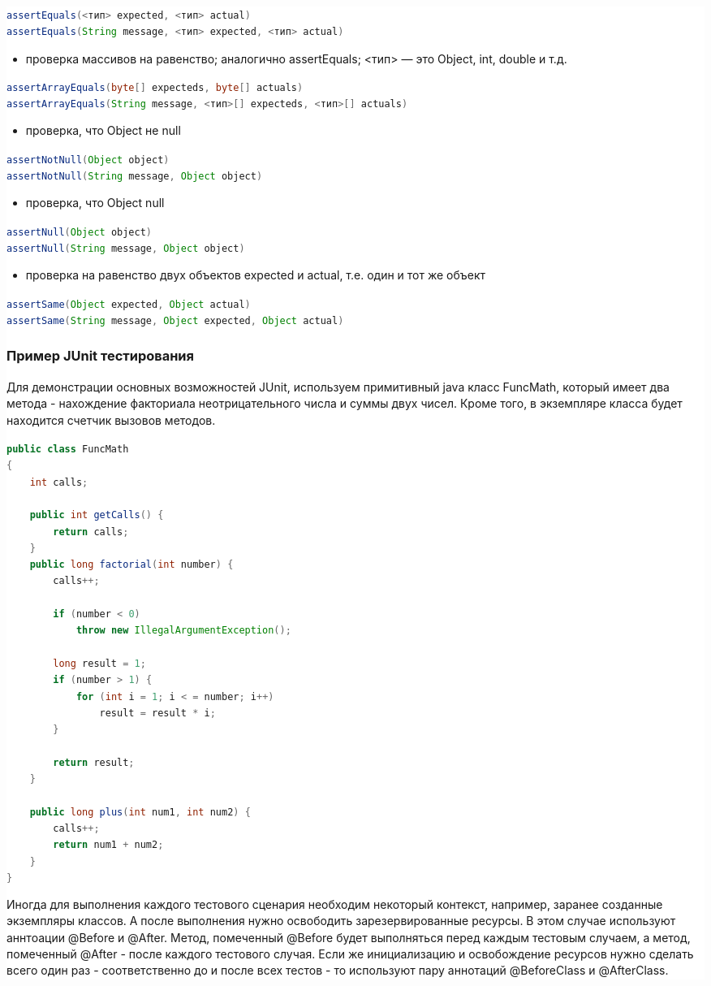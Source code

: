 ```java 
assertEquals(<тип> expected, <тип> actual)
assertEquals(String message, <тип> expected, <тип> actual)
```
* проверка массивов на равенство; аналогично assertEquals; <тип> — это Object, int, double и т.д.
```java 
assertArrayEquals(byte[] expecteds, byte[] actuals)
assertArrayEquals(String message, <тип>[] expecteds, <тип>[] actuals)
```
* проверка, что Object не null
```java 
assertNotNull(Object object)
assertNotNull(String message, Object object)
```
* проверка, что Object null
```java 
assertNull(Object object)
assertNull(String message, Object object)
```
* 	проверка на равенство двух объектов expected и actual, т.е. один и тот же объект
```java 
assertSame(Object expected, Object actual)
assertSame(String message, Object expected, Object actual)
```

### Пример JUnit тестирования

Для демонстрации основных возможностей JUnit, используем примитивный java класс FuncMath, который имеет два метода - нахождение факториала неотрицательного числа и суммы двух чисел. Кроме того, в экземпляре класса будет находится счетчик вызовов методов.
```java 
public class FuncMath
{
    int calls;

    public int getCalls() {
        return calls;
    }
    public long factorial(int number) {
        calls++;

        if (number < 0)
            throw new IllegalArgumentException();

        long result = 1;
        if (number > 1) {
            for (int i = 1; i < = number; i++)
                result = result * i;
        }

        return result;
    }

    public long plus(int num1, int num2) {
        calls++;
        return num1 + num2;
    }
}
```
Иногда для выполнения каждого тестового сценария необходим некоторый контекст, например, заранее созданные экземпляры классов. А после выполнения нужно освободить зарезервированные ресурсы. В этом случае используют аннтоации @Before и @After. Метод, помеченный @Before будет выполняться перед каждым тестовым случаем, а метод, помеченный @After - после каждого тестового случая. Если же инициализацию и освобождение ресурсов нужно сделать всего один раз - соответственно до и после всех тестов - то используют пару аннотаций @BeforeClass и @AfterClass.
